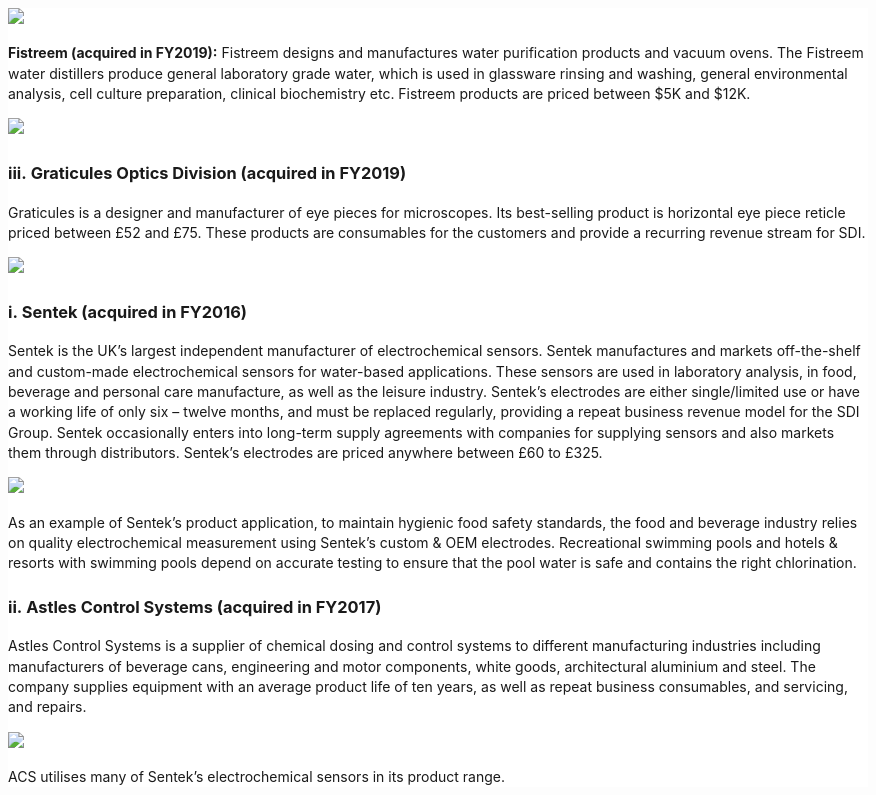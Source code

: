 
![](https://substackcdn.com/image/fetch/w_1456,c_limit,f_auto,q_auto:good,fl_progressive:steep/https%3A%2F%2Fsubstack-post-media.s3.amazonaws.com%2Fpublic%2Fimages%2F24b57fb5-e55c-47b1-bf33-2c9abac9322d_319x250.png)



**Fistreem (acquired in FY2019):** Fistreem designs and manufactures water purification products and vacuum ovens. The Fistreem water distillers produce general laboratory grade water, which is used in glassware rinsing and washing, general environmental analysis, cell culture preparation, clinical biochemistry etc. Fistreem products are priced between $5K and $12K.


![](https://substackcdn.com/image/fetch/w_1456,c_limit,f_auto,q_auto:good,fl_progressive:steep/https%3A%2F%2Fsubstack-post-media.s3.amazonaws.com%2Fpublic%2Fimages%2Fc4f83cf0-e9ee-4aa0-8d9c-3494995a1ea5_400x299.png)




### iii. Graticules Optics Division (acquired in FY2019)

Graticules is a designer and manufacturer of eye pieces for microscopes. Its best-selling product is horizontal eye piece reticle priced between £52 and £75. These products are consumables for the customers and provide a recurring revenue stream for SDI.

![](https://substackcdn.com/image/fetch/w_1456,c_limit,f_auto,q_auto:good,fl_progressive:steep/https%3A%2F%2Fsubstack-post-media.s3.amazonaws.com%2Fpublic%2Fimages%2F71694fba-808b-44f3-bfcd-67a72fc8649c_370x201.png)


### i. Sentek (acquired in FY2016)

Sentek is the UK’s largest independent manufacturer of electrochemical sensors. Sentek manufactures and markets off-the-shelf and custom-made electrochemical sensors for water-based applications. These sensors are used in laboratory analysis, in food, beverage and personal care manufacture, as well as the leisure industry. Sentek’s electrodes are either single/limited use or have a working life of only six – twelve months, and must be replaced regularly, providing a repeat business revenue model for the SDI Group. Sentek occasionally enters into long-term supply agreements with companies for supplying sensors and also markets them through distributors. Sentek’s electrodes are priced anywhere between £60 to £325.

![](https://substackcdn.com/image/fetch/w_1456,c_limit,f_auto,q_auto:good,fl_progressive:steep/https%3A%2F%2Fsubstack-post-media.s3.amazonaws.com%2Fpublic%2Fimages%2F9772af26-912c-4177-9872-aa9f67df36db_409x433.png)



As an example of Sentek’s product application, to maintain hygienic food safety standards, the food and beverage industry relies on quality electrochemical measurement using Sentek’s custom & OEM electrodes. Recreational swimming pools and hotels & resorts with swimming pools depend on accurate testing to ensure that the pool water is safe and contains the right chlorination.

### ii. Astles Control Systems (acquired in FY2017)

Astles Control Systems is a supplier of chemical dosing and control systems to different manufacturing industries including manufacturers of beverage cans, engineering and motor components, white goods, architectural aluminium and steel. The company supplies equipment with an average product life of ten years, as well as repeat business consumables, and servicing, and repairs.


![](https://substackcdn.com/image/fetch/w_1456,c_limit,f_auto,q_auto:good,fl_progressive:steep/https%3A%2F%2Fsubstack-post-media.s3.amazonaws.com%2Fpublic%2Fimages%2F1daf514b-663c-4d87-97f0-d866dac6c081_337x329.png)


ACS utilises many of Sentek’s electrochemical sensors in its product range.
